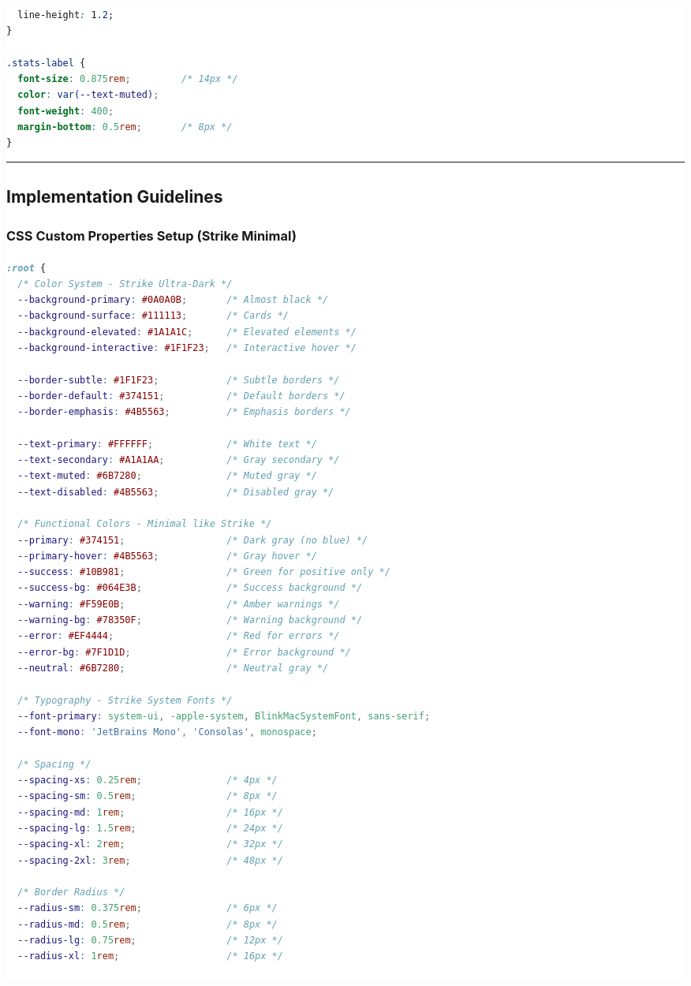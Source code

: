 ```css
  line-height: 1.2;
}

.stats-label {
  font-size: 0.875rem;         /* 14px */
  color: var(--text-muted);
  font-weight: 400;
  margin-bottom: 0.5rem;       /* 8px */
}
```

---

## Implementation Guidelines

### CSS Custom Properties Setup (Strike Minimal)
```css
:root {
  /* Color System - Strike Ultra-Dark */
  --background-primary: #0A0A0B;       /* Almost black */
  --background-surface: #111113;       /* Cards */
  --background-elevated: #1A1A1C;      /* Elevated elements */
  --background-interactive: #1F1F23;   /* Interactive hover */
  
  --border-subtle: #1F1F23;            /* Subtle borders */
  --border-default: #374151;           /* Default borders */
  --border-emphasis: #4B5563;          /* Emphasis borders */
  
  --text-primary: #FFFFFF;             /* White text */
  --text-secondary: #A1A1AA;           /* Gray secondary */
  --text-muted: #6B7280;               /* Muted gray */
  --text-disabled: #4B5563;            /* Disabled gray */
  
  /* Functional Colors - Minimal like Strike */
  --primary: #374151;                  /* Dark gray (no blue) */
  --primary-hover: #4B5563;            /* Gray hover */
  --success: #10B981;                  /* Green for positive only */
  --success-bg: #064E3B;               /* Success background */
  --warning: #F59E0B;                  /* Amber warnings */
  --warning-bg: #78350F;               /* Warning background */
  --error: #EF4444;                    /* Red for errors */
  --error-bg: #7F1D1D;                 /* Error background */
  --neutral: #6B7280;                  /* Neutral gray */
  
  /* Typography - Strike System Fonts */
  --font-primary: system-ui, -apple-system, BlinkMacSystemFont, sans-serif;
  --font-mono: 'JetBrains Mono', 'Consolas', monospace;
  
  /* Spacing */
  --spacing-xs: 0.25rem;               /* 4px */
  --spacing-sm: 0.5rem;                /* 8px */
  --spacing-md: 1rem;                  /* 16px */
  --spacing-lg: 1.5rem;                /* 24px */
  --spacing-xl: 2rem;                  /* 32px */
  --spacing-2xl: 3rem;                 /* 48px */
  
  /* Border Radius */
  --radius-sm: 0.375rem;               /* 6px */
  --radius-md: 0.5rem;                 /* 8px */
  --radius-lg: 0.75rem;                /* 12px */
  --radius-xl: 1rem;                   /* 16px */
  
```